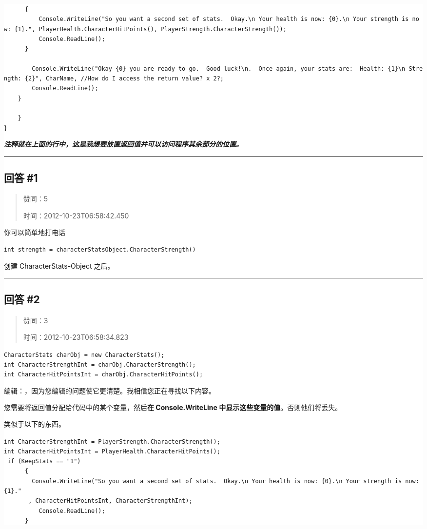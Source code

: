 ```
      {
          Console.WriteLine("So you want a second set of stats.  Okay.\n Your health is now: {0}.\n Your strength is now: {1}.", PlayerHealth.CharacterHitPoints(), PlayerStrength.CharacterStrength());
          Console.ReadLine();
      }

        Console.WriteLine("Okay {0} you are ready to go.  Good luck!\n.  Once again, your stats are:  Health: {1}\n Strength: {2}", CharName, //How do I access the return value? x 2?;
        Console.ReadLine();
    }

    }
} 
```

***注释就在上面的行中，这是我想要放置返回值并可以访问程序其余部分的位置。***

* * *

## 回答 #1

> 赞同：5
> 
> 时间：2012-10-23T06:58:42.450

你可以简单地打电话

```
int strength = characterStatsObject.CharacterStrength() 
```

创建 CharacterStats-Object 之后。

* * *

## 回答 #2

> 赞同：3
> 
> 时间：2012-10-23T06:58:34.823

```
CharacterStats charObj = new CharacterStats();
int CharacterStrengthInt = charObj.CharacterStrength();
int CharacterHitPointsInt = charObj.CharacterHitPoints(); 
```

编辑：，因为您编辑的问题使它更清楚。我相信您正在寻找以下内容。

您需要将返回值分配给代码中的某个变量，然后**在 Console.WriteLine 中显示这些变量的值**。否则他们将丢失。

类似于以下的东西。

```
int CharacterStrengthInt = PlayerStrength.CharacterStrength();
int CharacterHitPointsInt = PlayerHealth.CharacterHitPoints();
 if (KeepStats == "1")
      {
        Console.WriteLine("So you want a second set of stats.  Okay.\n Your health is now: {0}.\n Your strength is now: {1}."
       , CharacterHitPointsInt, CharacterStrengthInt);
          Console.ReadLine();
      } 
```
